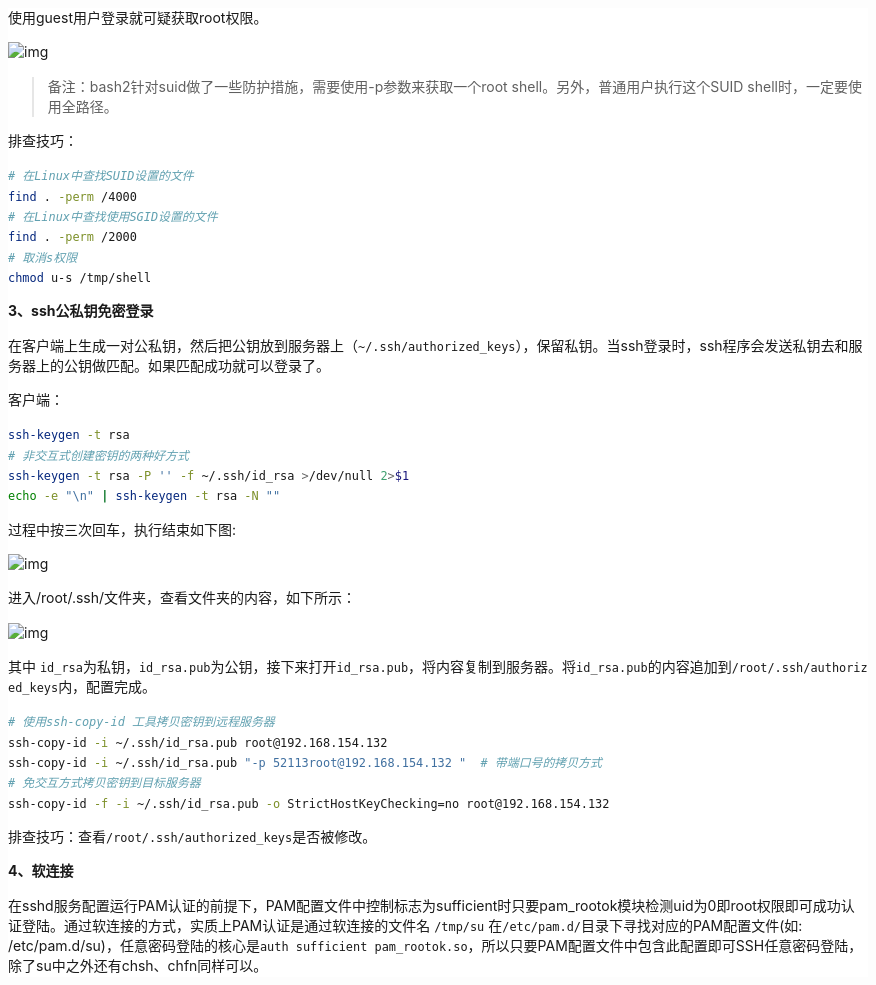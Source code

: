 使用guest用户登录就可疑获取root权限。

![img](https://bypass007.github.io/Emergency-Response-Notes/privilege/image/privilege-5-1.png)

> 备注：bash2针对suid做了一些防护措施，需要使用-p参数来获取一个root shell。另外，普通用户执行这个SUID shell时，一定要使用全路径。

排查技巧：

```bash
# 在Linux中查找SUID设置的文件
find . -perm /4000 
# 在Linux中查找使用SGID设置的文件
find . -perm /2000
# 取消s权限
chmod u-s /tmp/shell
```

**3、ssh公私钥免密登录**

在客户端上生成一对公私钥，然后把公钥放到服务器上（`~/.ssh/authorized_keys`），保留私钥。当ssh登录时，ssh程序会发送私钥去和服务器上的公钥做匹配。如果匹配成功就可以登录了。

客户端：

```bash
ssh-keygen -t rsa
# 非交互式创建密钥的两种好方式
ssh-keygen -t rsa -P '' -f ~/.ssh/id_rsa >/dev/null 2>$1
echo -e "\n" | ssh-keygen -t rsa -N ""
```

过程中按三次回车，执行结束如下图:

![img](https://bypass007.github.io/Emergency-Response-Notes/privilege/image/privilege-5-2.png)

进入/root/.ssh/文件夹，查看文件夹的内容，如下所示：

![img](https://bypass007.github.io/Emergency-Response-Notes/privilege/image/privilege-5-3.png)

其中 `id_rsa`为私钥，`id_rsa.pub`为公钥，接下来打开`id_rsa.pub`，将内容复制到服务器。将`id_rsa.pub`的内容追加到`/root/.ssh/authorized_keys`内，配置完成。

```bash
# 使用ssh-copy-id 工具拷贝密钥到远程服务器
ssh-copy-id -i ~/.ssh/id_rsa.pub root@192.168.154.132   
ssh-copy-id -i ~/.ssh/id_rsa.pub "-p 52113root@192.168.154.132 "  # 带端口号的拷贝方式
# 免交互方式拷贝密钥到目标服务器
ssh-copy-id -f -i ~/.ssh/id_rsa.pub -o StrictHostKeyChecking=no root@192.168.154.132
```



排查技巧：查看`/root/.ssh/authorized_keys`是否被修改。

**4、软连接**

在sshd服务配置运行PAM认证的前提下，PAM配置文件中控制标志为sufficient时只要pam_rootok模块检测uid为0即root权限即可成功认证登陆。通过软连接的方式，实质上PAM认证是通过软连接的文件名 `/tmp/su` 在`/etc/pam.d/`目录下寻找对应的PAM配置文件(如: /etc/pam.d/su)，任意密码登陆的核心是`auth sufficient pam_rootok.so`，所以只要PAM配置文件中包含此配置即可SSH任意密码登陆，除了su中之外还有chsh、chfn同样可以。
